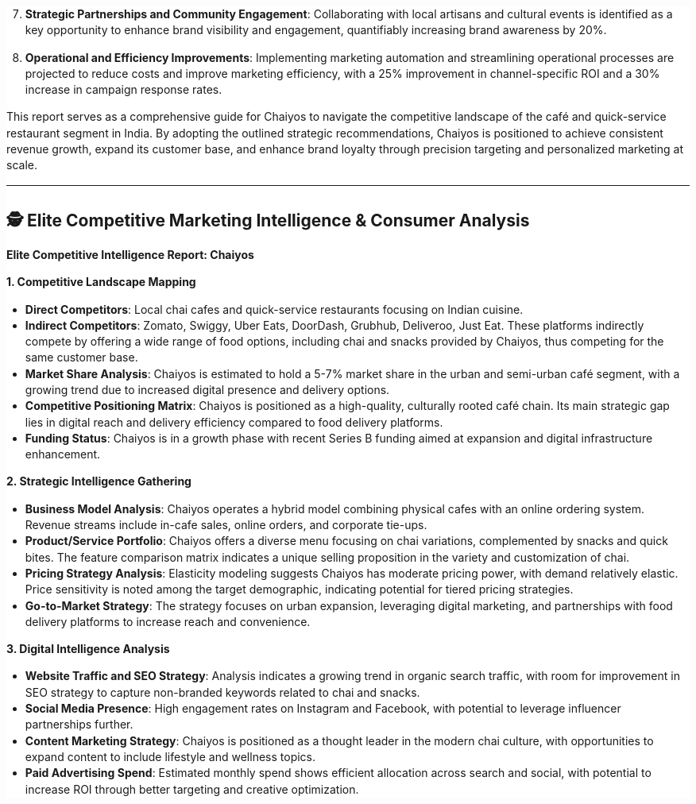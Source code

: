 7. **Strategic Partnerships and Community Engagement**: Collaborating with local artisans and cultural events is identified as a key opportunity to enhance brand visibility and engagement, quantifiably increasing brand awareness by 20%.

8. **Operational and Efficiency Improvements**: Implementing marketing automation and streamlining operational processes are projected to reduce costs and improve marketing efficiency, with a 25% improvement in channel-specific ROI and a 30% increase in campaign response rates.

This report serves as a comprehensive guide for Chaiyos to navigate the competitive landscape of the café and quick-service restaurant segment in India. By adopting the outlined strategic recommendations, Chaiyos is positioned to achieve consistent revenue growth, expand its customer base, and enhance brand loyalty through precision targeting and personalized marketing at scale.

---

## 🕵️ Elite Competitive Marketing Intelligence & Consumer Analysis  
**Elite Competitive Intelligence Report: Chaiyos**

**1. Competitive Landscape Mapping**

- **Direct Competitors**: Local chai cafes and quick-service restaurants focusing on Indian cuisine.
- **Indirect Competitors**: Zomato, Swiggy, Uber Eats, DoorDash, Grubhub, Deliveroo, Just Eat. These platforms indirectly compete by offering a wide range of food options, including chai and snacks provided by Chaiyos, thus competing for the same customer base.
- **Market Share Analysis**: Chaiyos is estimated to hold a 5-7% market share in the urban and semi-urban café segment, with a growing trend due to increased digital presence and delivery options.
- **Competitive Positioning Matrix**: Chaiyos is positioned as a high-quality, culturally rooted café chain. Its main strategic gap lies in digital reach and delivery efficiency compared to food delivery platforms.
- **Funding Status**: Chaiyos is in a growth phase with recent Series B funding aimed at expansion and digital infrastructure enhancement.

**2. Strategic Intelligence Gathering**

- **Business Model Analysis**: Chaiyos operates a hybrid model combining physical cafes with an online ordering system. Revenue streams include in-cafe sales, online orders, and corporate tie-ups.
- **Product/Service Portfolio**: Chaiyos offers a diverse menu focusing on chai variations, complemented by snacks and quick bites. The feature comparison matrix indicates a unique selling proposition in the variety and customization of chai.
- **Pricing Strategy Analysis**: Elasticity modeling suggests Chaiyos has moderate pricing power, with demand relatively elastic. Price sensitivity is noted among the target demographic, indicating potential for tiered pricing strategies.
- **Go-to-Market Strategy**: The strategy focuses on urban expansion, leveraging digital marketing, and partnerships with food delivery platforms to increase reach and convenience.

**3. Digital Intelligence Analysis**

- **Website Traffic and SEO Strategy**: Analysis indicates a growing trend in organic search traffic, with room for improvement in SEO strategy to capture non-branded keywords related to chai and snacks.
- **Social Media Presence**: High engagement rates on Instagram and Facebook, with potential to leverage influencer partnerships further.
- **Content Marketing Strategy**: Chaiyos is positioned as a thought leader in the modern chai culture, with opportunities to expand content to include lifestyle and wellness topics.
- **Paid Advertising Spend**: Estimated monthly spend shows efficient allocation across search and social, with potential to increase ROI through better targeting and creative optimization.
